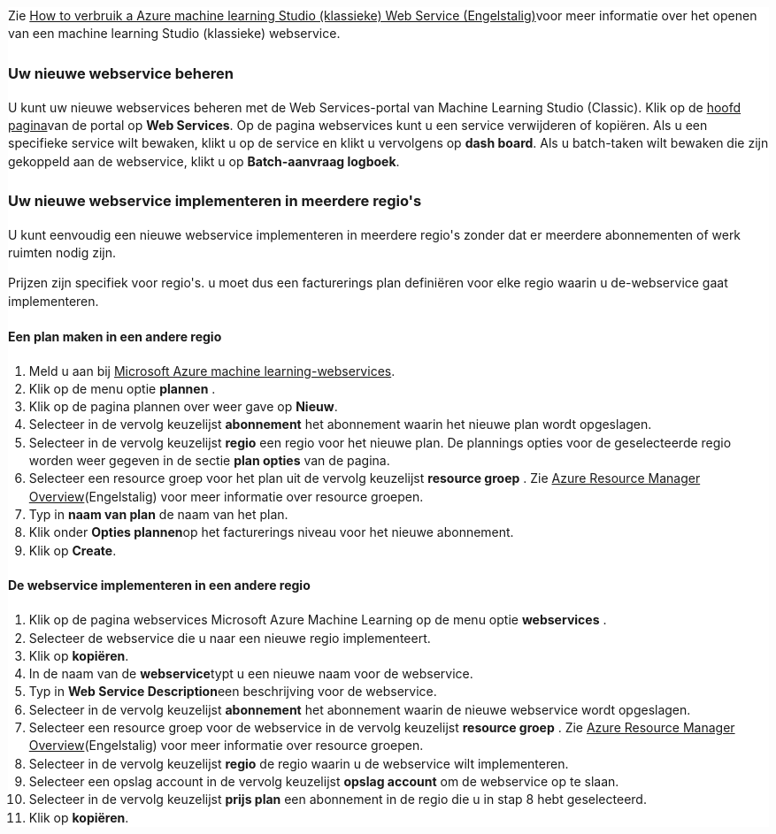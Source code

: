 Zie [How to verbruik a Azure machine learning Studio (klassieke) Web Service (Engelstalig)](consume-web-services.md)voor meer informatie over het openen van een machine learning Studio (klassieke) webservice.

### <a name="manage-your-new-web-service"></a>Uw nieuwe webservice beheren

U kunt uw nieuwe webservices beheren met de Web Services-portal van Machine Learning Studio (Classic). Klik op de [hoofd pagina](https://services.azureml.net/)van de portal op **Web Services**. Op de pagina webservices kunt u een service verwijderen of kopiëren. Als u een specifieke service wilt bewaken, klikt u op de service en klikt u vervolgens op **dash board**. Als u batch-taken wilt bewaken die zijn gekoppeld aan de webservice, klikt u op **Batch-aanvraag logboek**.

### <a name="deploy-your-new-web-service-to-multiple-regions"></a><a id="multi-region"></a> Uw nieuwe webservice implementeren in meerdere regio's

U kunt eenvoudig een nieuwe webservice implementeren in meerdere regio's zonder dat er meerdere abonnementen of werk ruimten nodig zijn.

Prijzen zijn specifiek voor regio's. u moet dus een facturerings plan definiëren voor elke regio waarin u de-webservice gaat implementeren.

#### <a name="create-a-plan-in-another-region"></a>Een plan maken in een andere regio

1. Meld u aan bij [Microsoft Azure machine learning-webservices](https://services.azureml.net/).
2. Klik op de menu optie **plannen** .
3. Klik op de pagina plannen over weer gave op **Nieuw**.
4. Selecteer in de vervolg keuzelijst **abonnement** het abonnement waarin het nieuwe plan wordt opgeslagen.
5. Selecteer in de vervolg keuzelijst **regio** een regio voor het nieuwe plan. De plannings opties voor de geselecteerde regio worden weer gegeven in de sectie **plan opties** van de pagina.
6. Selecteer een resource groep voor het plan uit de vervolg keuzelijst **resource groep** . Zie [Azure Resource Manager Overview](../../azure-resource-manager/management/overview.md)(Engelstalig) voor meer informatie over resource groepen.
7. Typ in **naam van plan** de naam van het plan.
8. Klik onder **Opties plannen**op het facturerings niveau voor het nieuwe abonnement.
9. Klik op **Create**.

#### <a name="deploy-the-web-service-to-another-region"></a>De webservice implementeren in een andere regio

1. Klik op de pagina webservices Microsoft Azure Machine Learning op de menu optie **webservices** .
2. Selecteer de webservice die u naar een nieuwe regio implementeert.
3. Klik op **kopiëren**.
4. In de naam van de **webservice**typt u een nieuwe naam voor de webservice.
5. Typ in **Web Service Description**een beschrijving voor de webservice.
6. Selecteer in de vervolg keuzelijst **abonnement** het abonnement waarin de nieuwe webservice wordt opgeslagen.
7. Selecteer een resource groep voor de webservice in de vervolg keuzelijst **resource groep** . Zie [Azure Resource Manager Overview](../../azure-resource-manager/management/overview.md)(Engelstalig) voor meer informatie over resource groepen.
8. Selecteer in de vervolg keuzelijst **regio** de regio waarin u de webservice wilt implementeren.
9. Selecteer een opslag account in de vervolg keuzelijst **opslag account** om de webservice op te slaan.
10. Selecteer in de vervolg keuzelijst **prijs plan** een abonnement in de regio die u in stap 8 hebt geselecteerd.
11. Klik op **kopiëren**.
